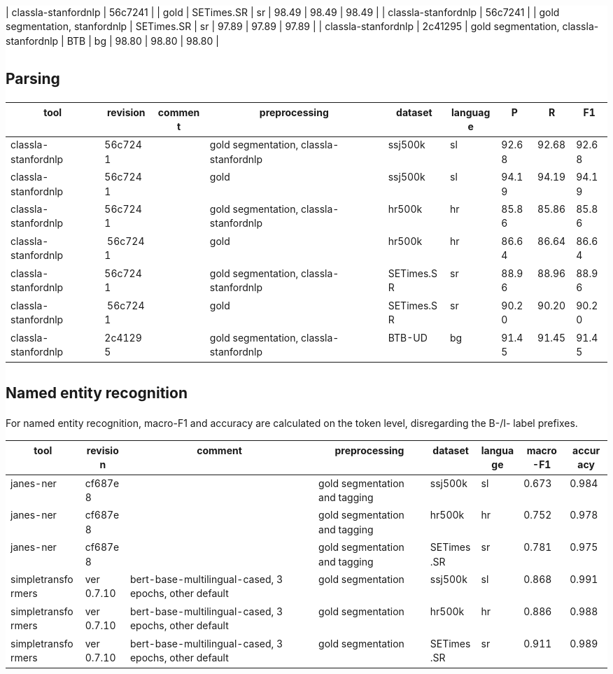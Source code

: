 | classla-stanfordnlp | 56c7241 | | gold | SETimes.SR | sr | 98.49 | 98.49 | 98.49 |
| classla-stanfordnlp | 56c7241 | | gold segmentation, stanfordnlp | SETimes.SR | sr | 97.89 | 97.89 | 97.89 |
| classla-stanfordnlp | 2c41295 | gold segmentation, classla-stanfordnlp | BTB | bg | 98.80 | 98.80 | 98.80 |

## Parsing

| tool | revision | comment | preprocessing | dataset | language | P | R | F1 |
| --- | --- | --- | --- | --- | --- | --- | --- | --- |
| classla-stanfordnlp | 56c7241 | | gold segmentation, classla-stanfordnlp | ssj500k | sl | 92.68 | 92.68 | 92.68 |
| classla-stanfordnlp | 56c7241 | | gold | ssj500k | sl | 94.19 | 94.19 | 94.19 |
| classla-stanfordnlp | 56c7241 | | gold segmentation, classla-stanfordnlp | hr500k | hr | 85.86 | 85.86 | 85.86 |
| classla-stanfordnlp | 56c7241 | | gold | hr500k | hr | 86.64 | 86.64 | 86.64 |
| classla-stanfordnlp | 56c7241 | | gold segmentation, classla-stanfordnlp | SETimes.SR | sr | 88.96 | 88.96 | 88.96 |
| classla-stanfordnlp | 56c7241 | | gold | SETimes.SR | sr | 90.20 | 90.20 | 90.20 |
| classla-stanfordnlp | 2c41295 | | gold segmentation, classla-stanfordnlp | BTB-UD | bg | 91.45 | 91.45 | 91.45 |

## Named entity recognition

For named entity recognition, macro-F1 and accuracy are calculated on the token level, disregarding the B-/I- label prefixes.

| tool | revision | comment | preprocessing | dataset | language | macro-F1 | accuracy |
| --- | --- | --- | --- | --- | --- | --- | --- |
| janes-ner | cf687e8 | | gold segmentation and tagging | ssj500k | sl | 0.673 | 0.984 |
| janes-ner | cf687e8 | | gold segmentation and tagging | hr500k | hr | 0.752 | 0.978 |
| janes-ner | cf687e8 | | gold segmentation and tagging | SETimes.SR | sr | 0.781 | 0.975 |
| simpletransformers | ver 0.7.10 | bert-base-multilingual-cased, 3 epochs, other default | gold segmentation | ssj500k | sl | 0.868 | 0.991 |
| simpletransformers | ver 0.7.10 | bert-base-multilingual-cased, 3 epochs, other default | gold segmentation | hr500k | hr | 0.886 | 0.988 |
| simpletransformers | ver 0.7.10 | bert-base-multilingual-cased, 3 epochs, other default | gold segmentation | SETimes.SR | sr | 0.911 | 0.989 |
